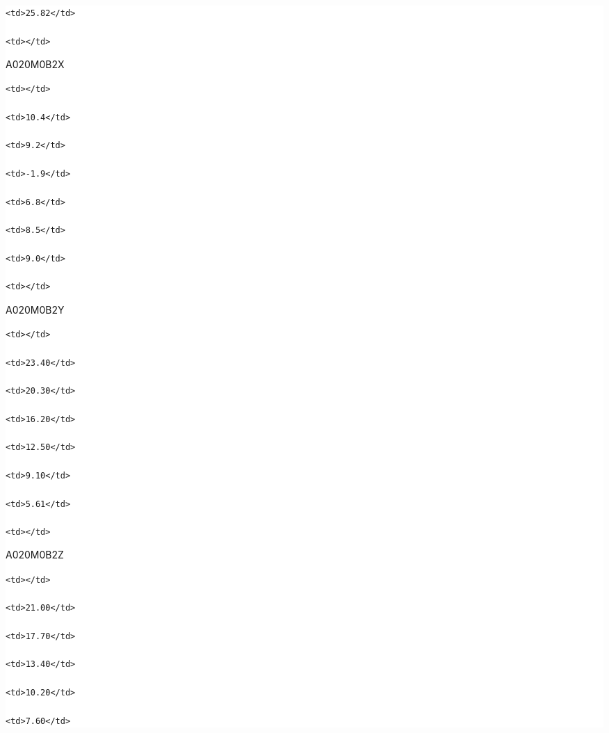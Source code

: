     <td>25.82</td>
    
    <td></td>
    

</tr>

<tr>
    <td>A020M0B2X</td>
    
    <td></td>
    
    <td>10.4</td>
    
    <td>9.2</td>
    
    <td>-1.9</td>
    
    <td>6.8</td>
    
    <td>8.5</td>
    
    <td>9.0</td>
    
    <td></td>
    

</tr>

<tr>
    <td>A020M0B2Y</td>
    
    <td></td>
    
    <td>23.40</td>
    
    <td>20.30</td>
    
    <td>16.20</td>
    
    <td>12.50</td>
    
    <td>9.10</td>
    
    <td>5.61</td>
    
    <td></td>
    

</tr>

<tr>
    <td>A020M0B2Z</td>
    
    <td></td>
    
    <td>21.00</td>
    
    <td>17.70</td>
    
    <td>13.40</td>
    
    <td>10.20</td>
    
    <td>7.60</td>
    